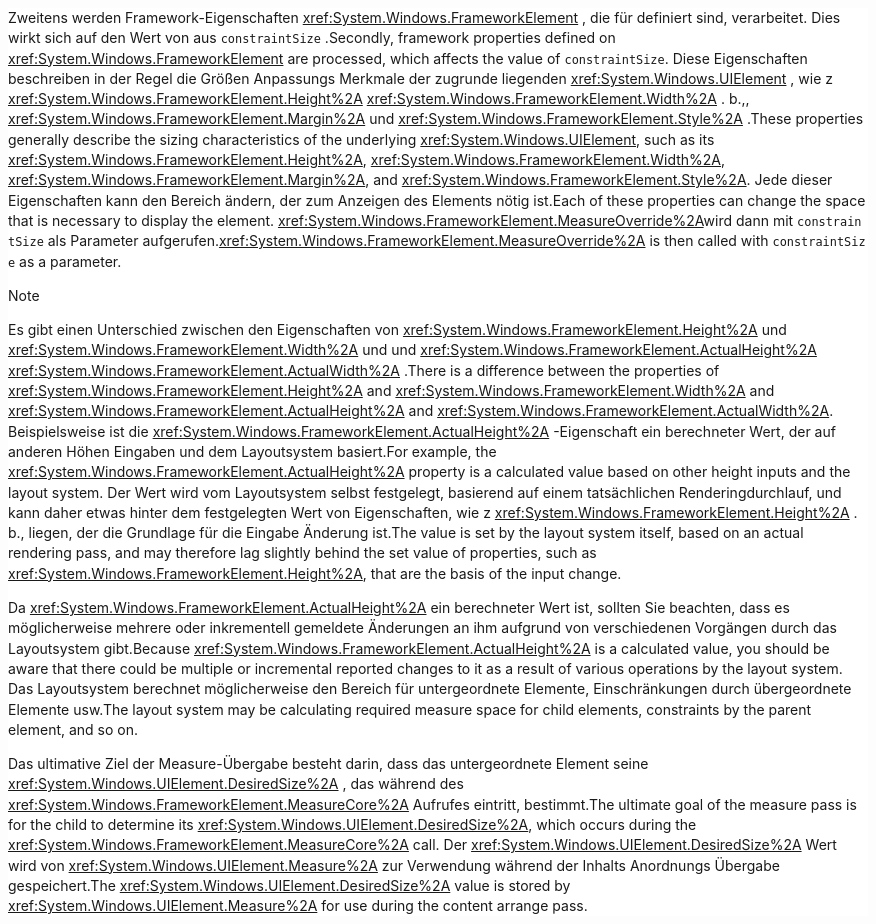 <span data-ttu-id="acf8a-158">Zweitens werden Framework-Eigenschaften <xref:System.Windows.FrameworkElement> , die für definiert sind, verarbeitet. Dies wirkt sich auf den Wert von aus `constraintSize` .</span><span class="sxs-lookup"><span data-stu-id="acf8a-158">Secondly, framework properties defined on <xref:System.Windows.FrameworkElement> are processed, which affects the value of `constraintSize`.</span></span> <span data-ttu-id="acf8a-159">Diese Eigenschaften beschreiben in der Regel die Größen Anpassungs Merkmale der zugrunde liegenden <xref:System.Windows.UIElement> , wie z <xref:System.Windows.FrameworkElement.Height%2A> <xref:System.Windows.FrameworkElement.Width%2A> . b.,, <xref:System.Windows.FrameworkElement.Margin%2A> und <xref:System.Windows.FrameworkElement.Style%2A> .</span><span class="sxs-lookup"><span data-stu-id="acf8a-159">These properties generally describe the sizing characteristics of the underlying <xref:System.Windows.UIElement>, such as its <xref:System.Windows.FrameworkElement.Height%2A>, <xref:System.Windows.FrameworkElement.Width%2A>, <xref:System.Windows.FrameworkElement.Margin%2A>, and <xref:System.Windows.FrameworkElement.Style%2A>.</span></span> <span data-ttu-id="acf8a-160">Jede dieser Eigenschaften kann den Bereich ändern, der zum Anzeigen des Elements nötig ist.</span><span class="sxs-lookup"><span data-stu-id="acf8a-160">Each of these properties can change the space that is necessary to display the element.</span></span> <span data-ttu-id="acf8a-161"><xref:System.Windows.FrameworkElement.MeasureOverride%2A>wird dann mit `constraintSize` als Parameter aufgerufen.</span><span class="sxs-lookup"><span data-stu-id="acf8a-161"><xref:System.Windows.FrameworkElement.MeasureOverride%2A> is then called with `constraintSize` as a parameter.</span></span>

> [!NOTE]
> <span data-ttu-id="acf8a-162">Es gibt einen Unterschied zwischen den Eigenschaften von <xref:System.Windows.FrameworkElement.Height%2A> und <xref:System.Windows.FrameworkElement.Width%2A> und und <xref:System.Windows.FrameworkElement.ActualHeight%2A> <xref:System.Windows.FrameworkElement.ActualWidth%2A> .</span><span class="sxs-lookup"><span data-stu-id="acf8a-162">There is a difference between the properties of <xref:System.Windows.FrameworkElement.Height%2A> and <xref:System.Windows.FrameworkElement.Width%2A> and <xref:System.Windows.FrameworkElement.ActualHeight%2A> and <xref:System.Windows.FrameworkElement.ActualWidth%2A>.</span></span> <span data-ttu-id="acf8a-163">Beispielsweise ist die <xref:System.Windows.FrameworkElement.ActualHeight%2A> -Eigenschaft ein berechneter Wert, der auf anderen Höhen Eingaben und dem Layoutsystem basiert.</span><span class="sxs-lookup"><span data-stu-id="acf8a-163">For example, the <xref:System.Windows.FrameworkElement.ActualHeight%2A> property is a calculated value based on other height inputs and the layout system.</span></span> <span data-ttu-id="acf8a-164">Der Wert wird vom Layoutsystem selbst festgelegt, basierend auf einem tatsächlichen Renderingdurchlauf, und kann daher etwas hinter dem festgelegten Wert von Eigenschaften, wie z <xref:System.Windows.FrameworkElement.Height%2A> . b., liegen, der die Grundlage für die Eingabe Änderung ist.</span><span class="sxs-lookup"><span data-stu-id="acf8a-164">The value is set by the layout system itself, based on an actual rendering pass, and may therefore lag slightly behind the set value of properties, such as <xref:System.Windows.FrameworkElement.Height%2A>, that are the basis of the input change.</span></span>
>
> <span data-ttu-id="acf8a-165">Da <xref:System.Windows.FrameworkElement.ActualHeight%2A> ein berechneter Wert ist, sollten Sie beachten, dass es möglicherweise mehrere oder inkrementell gemeldete Änderungen an ihm aufgrund von verschiedenen Vorgängen durch das Layoutsystem gibt.</span><span class="sxs-lookup"><span data-stu-id="acf8a-165">Because <xref:System.Windows.FrameworkElement.ActualHeight%2A> is a calculated value, you should be aware that there could be multiple or incremental reported changes to it as a result of various operations by the layout system.</span></span> <span data-ttu-id="acf8a-166">Das Layoutsystem berechnet möglicherweise den Bereich für untergeordnete Elemente, Einschränkungen durch übergeordnete Elemente usw.</span><span class="sxs-lookup"><span data-stu-id="acf8a-166">The layout system may be calculating required measure space for child elements, constraints by the parent element, and so on.</span></span>

<span data-ttu-id="acf8a-167">Das ultimative Ziel der Measure-Übergabe besteht darin, dass das untergeordnete Element seine <xref:System.Windows.UIElement.DesiredSize%2A> , das während des <xref:System.Windows.FrameworkElement.MeasureCore%2A> Aufrufes eintritt, bestimmt.</span><span class="sxs-lookup"><span data-stu-id="acf8a-167">The ultimate goal of the measure pass is for the child to determine its <xref:System.Windows.UIElement.DesiredSize%2A>, which occurs during the <xref:System.Windows.FrameworkElement.MeasureCore%2A> call.</span></span> <span data-ttu-id="acf8a-168">Der <xref:System.Windows.UIElement.DesiredSize%2A> Wert wird von <xref:System.Windows.UIElement.Measure%2A> zur Verwendung während der Inhalts Anordnungs Übergabe gespeichert.</span><span class="sxs-lookup"><span data-stu-id="acf8a-168">The <xref:System.Windows.UIElement.DesiredSize%2A> value is stored by <xref:System.Windows.UIElement.Measure%2A> for use during the content arrange pass.</span></span>
